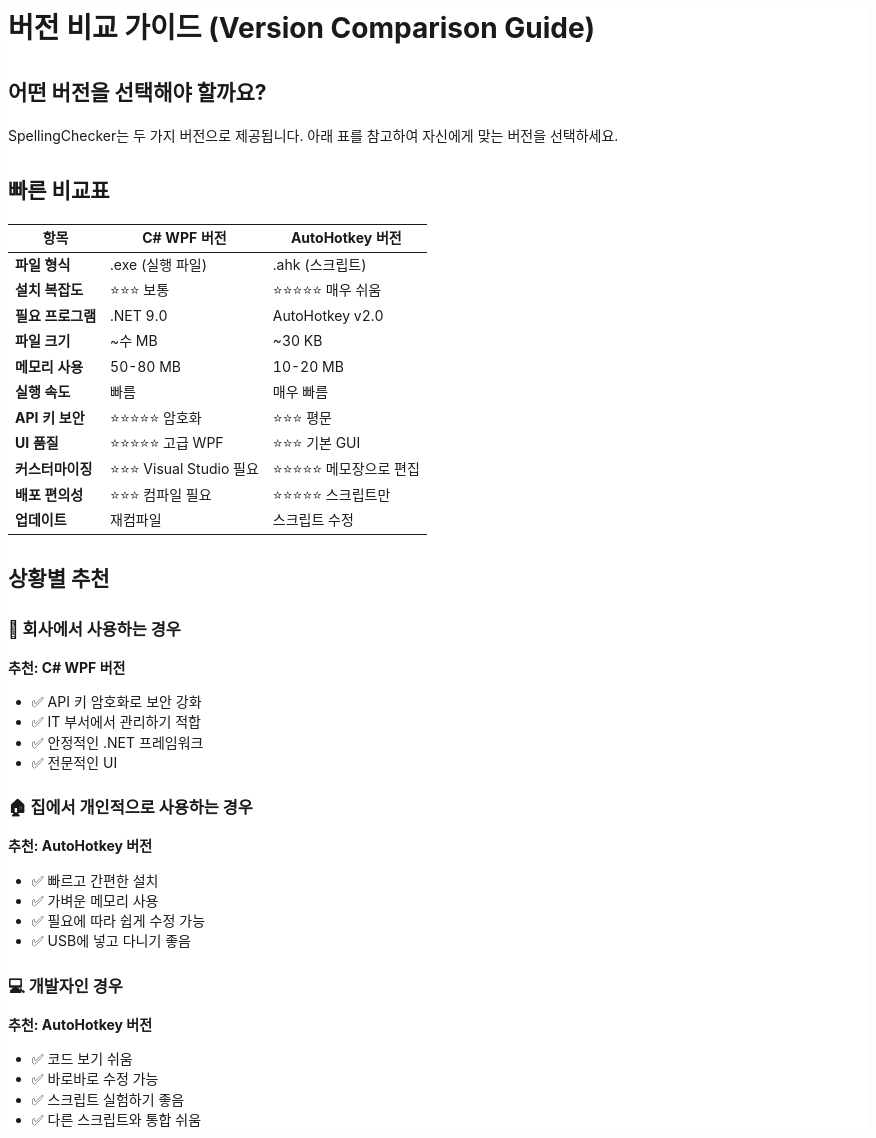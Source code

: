 # 버전 비교 가이드 (Version Comparison Guide)

## 어떤 버전을 선택해야 할까요?

SpellingChecker는 두 가지 버전으로 제공됩니다. 아래 표를 참고하여 자신에게 맞는 버전을 선택하세요.

## 빠른 비교표

| 항목 | C# WPF 버전 | AutoHotkey 버전 |
|------|------------|----------------|
| **파일 형식** | .exe (실행 파일) | .ahk (스크립트) |
| **설치 복잡도** | ⭐⭐⭐ 보통 | ⭐⭐⭐⭐⭐ 매우 쉬움 |
| **필요 프로그램** | .NET 9.0 | AutoHotkey v2.0 |
| **파일 크기** | ~수 MB | ~30 KB |
| **메모리 사용** | 50-80 MB | 10-20 MB |
| **실행 속도** | 빠름 | 매우 빠름 |
| **API 키 보안** | ⭐⭐⭐⭐⭐ 암호화 | ⭐⭐⭐ 평문 |
| **UI 품질** | ⭐⭐⭐⭐⭐ 고급 WPF | ⭐⭐⭐ 기본 GUI |
| **커스터마이징** | ⭐⭐⭐ Visual Studio 필요 | ⭐⭐⭐⭐⭐ 메모장으로 편집 |
| **배포 편의성** | ⭐⭐⭐ 컴파일 필요 | ⭐⭐⭐⭐⭐ 스크립트만 |
| **업데이트** | 재컴파일 | 스크립트 수정 |

## 상황별 추천

### 🏢 회사에서 사용하는 경우
**추천: C# WPF 버전**
- ✅ API 키 암호화로 보안 강화
- ✅ IT 부서에서 관리하기 적합
- ✅ 안정적인 .NET 프레임워크
- ✅ 전문적인 UI

### 🏠 집에서 개인적으로 사용하는 경우
**추천: AutoHotkey 버전**
- ✅ 빠르고 간편한 설치
- ✅ 가벼운 메모리 사용
- ✅ 필요에 따라 쉽게 수정 가능
- ✅ USB에 넣고 다니기 좋음

### 💻 개발자인 경우
**추천: AutoHotkey 버전**
- ✅ 코드 보기 쉬움
- ✅ 바로바로 수정 가능
- ✅ 스크립트 실험하기 좋음
- ✅ 다른 스크립트와 통합 쉬움

